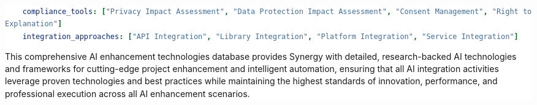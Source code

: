 ```yaml
    compliance_tools: ["Privacy Impact Assessment", "Data Protection Impact Assessment", "Consent Management", "Right to Explanation"]
    integration_approaches: ["API Integration", "Library Integration", "Platform Integration", "Service Integration"]
```

This comprehensive AI enhancement technologies database provides Synergy with detailed, research-backed AI technologies and frameworks for cutting-edge project enhancement and intelligent automation, ensuring that all AI integration activities leverage proven technologies and best practices while maintaining the highest standards of innovation, performance, and professional execution across all AI enhancement scenarios.
